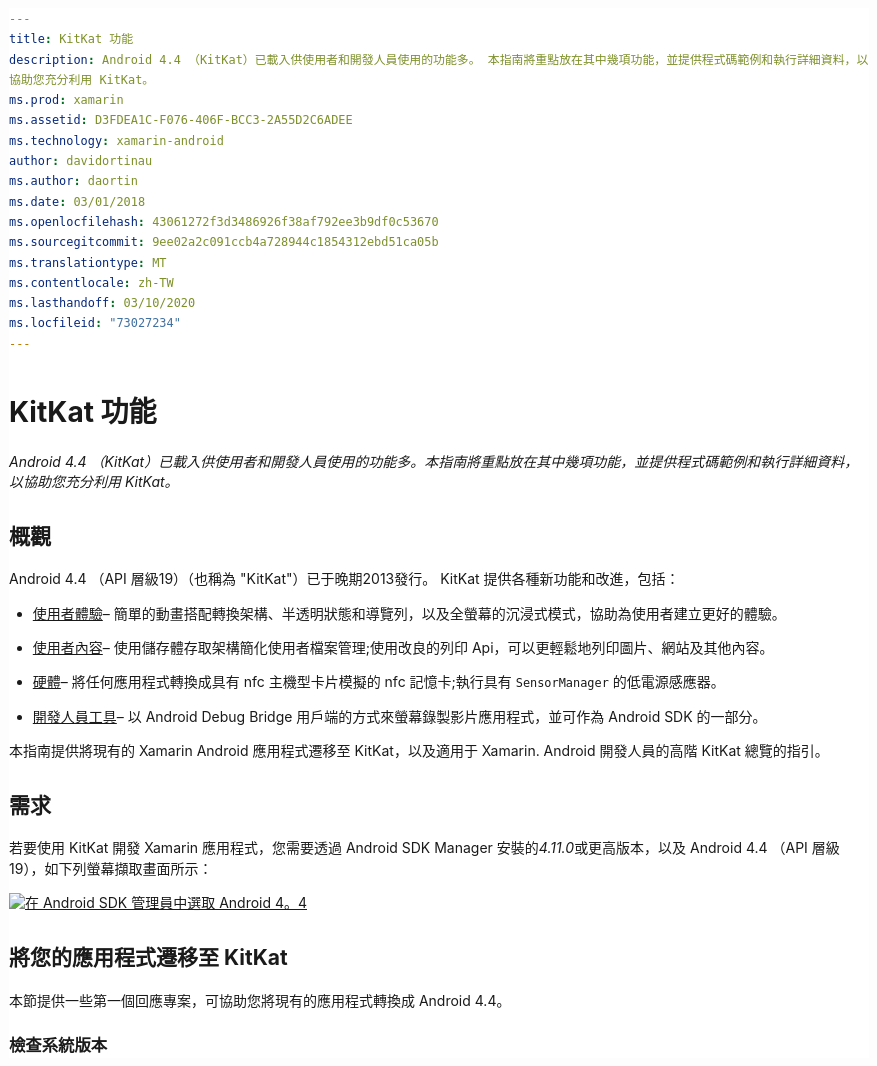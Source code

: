 ```yaml
---
title: KitKat 功能
description: Android 4.4 （KitKat）已載入供使用者和開發人員使用的功能多。 本指南將重點放在其中幾項功能，並提供程式碼範例和執行詳細資料，以協助您充分利用 KitKat。
ms.prod: xamarin
ms.assetid: D3FDEA1C-F076-406F-BCC3-2A55D2C6ADEE
ms.technology: xamarin-android
author: davidortinau
ms.author: daortin
ms.date: 03/01/2018
ms.openlocfilehash: 43061272f3d3486926f38af792ee3b9df0c53670
ms.sourcegitcommit: 9ee02a2c091ccb4a728944c1854312ebd51ca05b
ms.translationtype: MT
ms.contentlocale: zh-TW
ms.lasthandoff: 03/10/2020
ms.locfileid: "73027234"
---
```

# <a name="kitkat-features"></a>KitKat 功能

_Android 4.4 （KitKat）已載入供使用者和開發人員使用的功能多。本指南將重點放在其中幾項功能，並提供程式碼範例和執行詳細資料，以協助您充分利用 KitKat。_

## <a name="overview"></a>概觀

Android 4.4 （API 層級19）（也稱為 "KitKat"）已于晚期2013發行。 KitKat 提供各種新功能和改進，包括：

- [使用者體驗](#user_experience)&ndash; 簡單的動畫搭配轉換架構、半透明狀態和導覽列，以及全螢幕的沉浸式模式，協助為使用者建立更好的體驗。

- [使用者內容](#user_content)&ndash; 使用儲存體存取架構簡化使用者檔案管理;使用改良的列印 Api，可以更輕鬆地列印圖片、網站及其他內容。

- [硬體](#hardware)&ndash; 將任何應用程式轉換成具有 nfc 主機型卡片模擬的 nfc 記憶卡;執行具有 `SensorManager` 的低電源感應器。

- [開發人員工具](#developer_tools)&ndash; 以 Android Debug Bridge 用戶端的方式來螢幕錄製影片應用程式，並可作為 Android SDK 的一部分。

本指南提供將現有的 Xamarin Android 應用程式遷移至 KitKat，以及適用于 Xamarin. Android 開發人員的高階 KitKat 總覽的指引。

## <a name="requirements"></a>需求

若要使用 KitKat 開發 Xamarin 應用程式，您需要透過 Android SDK Manager 安裝的*4.11.0*或更高版本，以及 Android 4.4 （API 層級19），如下列螢幕擷取畫面所示：

[![在 Android SDK 管理員中選取 Android 4。4](kitkat-images/api19.png)](kitkat-images/api19.png#lightbox)

<a name="Migrating_Your_App_to_KitKat" />

## <a name="migrating-your-app-to-kitkat"></a>將您的應用程式遷移至 KitKat

本節提供一些第一個回應專案，可協助您將現有的應用程式轉換成 Android 4.4。

### <a name="check-system-version"></a>檢查系統版本
